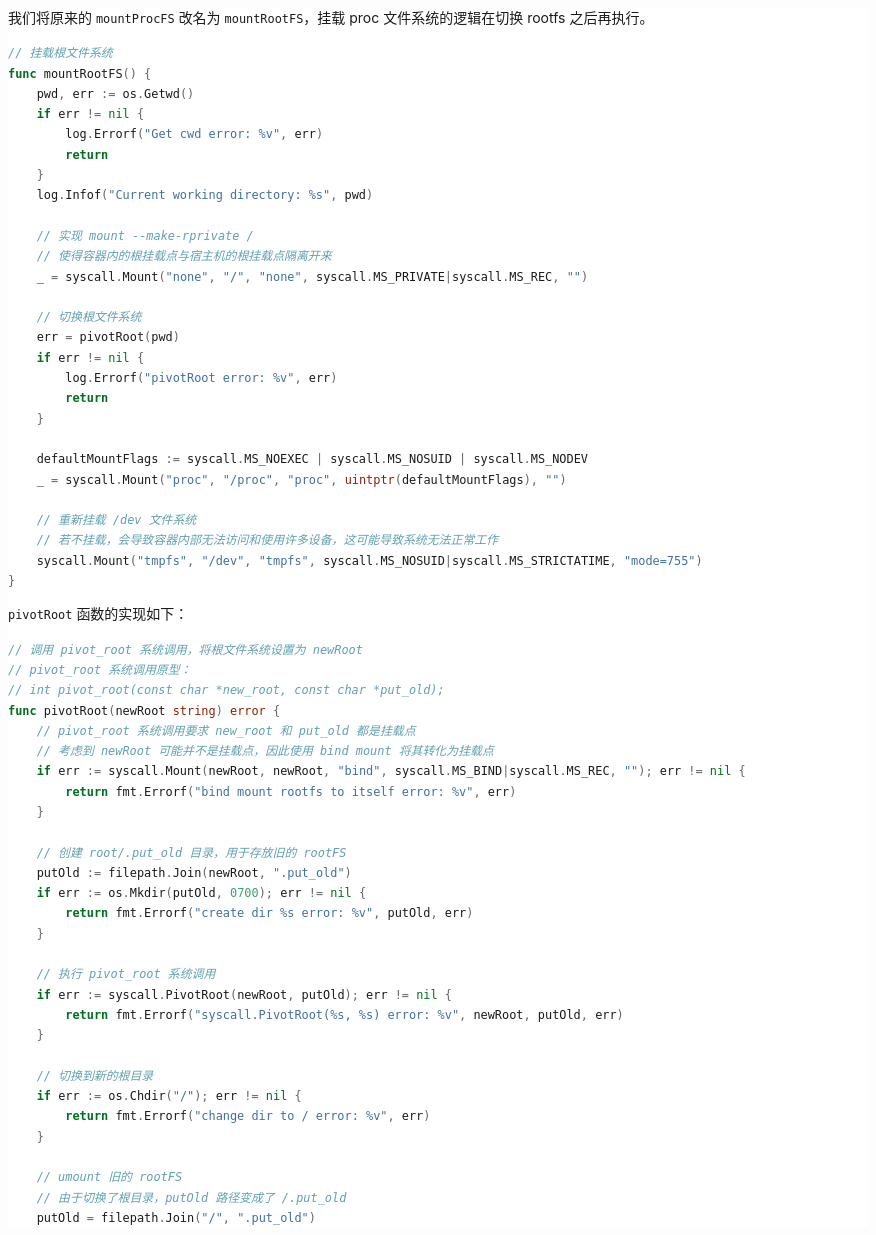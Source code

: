 我们将原来的 `mountProcFS` 改名为 `mountRootFS`，挂载 proc 文件系统的逻辑在切换 rootfs 之后再执行。

```go
// 挂载根文件系统
func mountRootFS() {
	pwd, err := os.Getwd()
	if err != nil {
		log.Errorf("Get cwd error: %v", err)
		return
	}
	log.Infof("Current working directory: %s", pwd)

	// 实现 mount --make-rprivate /
	// 使得容器内的根挂载点与宿主机的根挂载点隔离开来
	_ = syscall.Mount("none", "/", "none", syscall.MS_PRIVATE|syscall.MS_REC, "")

    // 切换根文件系统
	err = pivotRoot(pwd)
	if err != nil {
		log.Errorf("pivotRoot error: %v", err)
		return
	}

	defaultMountFlags := syscall.MS_NOEXEC | syscall.MS_NOSUID | syscall.MS_NODEV
	_ = syscall.Mount("proc", "/proc", "proc", uintptr(defaultMountFlags), "")

    // 重新挂载 /dev 文件系统
    // 若不挂载，会导致容器内部无法访问和使用许多设备，这可能导致系统无法正常工作
	syscall.Mount("tmpfs", "/dev", "tmpfs", syscall.MS_NOSUID|syscall.MS_STRICTATIME, "mode=755")
}
```

`pivotRoot` 函数的实现如下：

```go
// 调用 pivot_root 系统调用，将根文件系统设置为 newRoot
// pivot_root 系统调用原型：
// int pivot_root(const char *new_root, const char *put_old);
func pivotRoot(newRoot string) error {
	// pivot_root 系统调用要求 new_root 和 put_old 都是挂载点
	// 考虑到 newRoot 可能并不是挂载点，因此使用 bind mount 将其转化为挂载点
	if err := syscall.Mount(newRoot, newRoot, "bind", syscall.MS_BIND|syscall.MS_REC, ""); err != nil {
		return fmt.Errorf("bind mount rootfs to itself error: %v", err)
	}

	// 创建 root/.put_old 目录，用于存放旧的 rootFS
	putOld := filepath.Join(newRoot, ".put_old")
	if err := os.Mkdir(putOld, 0700); err != nil {
		return fmt.Errorf("create dir %s error: %v", putOld, err)
	}

	// 执行 pivot_root 系统调用
	if err := syscall.PivotRoot(newRoot, putOld); err != nil {
		return fmt.Errorf("syscall.PivotRoot(%s, %s) error: %v", newRoot, putOld, err)
	}

	// 切换到新的根目录
	if err := os.Chdir("/"); err != nil {
		return fmt.Errorf("change dir to / error: %v", err)
	}

	// umount 旧的 rootFS
	// 由于切换了根目录，putOld 路径变成了 /.put_old
	putOld = filepath.Join("/", ".put_old")
```